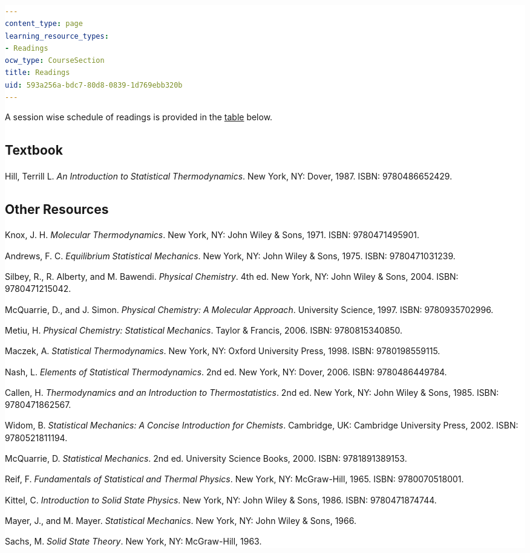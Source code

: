 ```yaml
---
content_type: page
learning_resource_types:
- Readings
ocw_type: CourseSection
title: Readings
uid: 593a256a-bdc7-80d8-0839-1d769ebb320b
---
```


A session wise schedule of readings is provided in the [table](#Readings_Text_Legend) below.

Textbook
--------

Hill, Terrill L. _An Introduction to Statistical Thermodynamics_. New York, NY: Dover, 1987. ISBN: 9780486652429.

Other Resources
---------------

Knox, J. H. _Molecular Thermodynamics_. New York, NY: John Wiley & Sons, 1971. ISBN: 9780471495901.

Andrews, F. C. _Equilibrium Statistical Mechanics_. New York, NY: John Wiley & Sons, 1975. ISBN: 9780471031239.

Silbey, R., R. Alberty, and M. Bawendi. _Physical Chemistry_. 4th ed. New York, NY: John Wiley & Sons, 2004. ISBN: 9780471215042.

McQuarrie, D., and J. Simon. _Physical Chemistry: A Molecular Approach_. University Science, 1997. ISBN: 9780935702996.

Metiu, H. _Physical Chemistry: Statistical Mechanics_. Taylor & Francis, 2006. ISBN: 9780815340850.

Maczek, A. _Statistical Thermodynamics_. New York, NY: Oxford University Press, 1998. ISBN: 9780198559115.

Nash, L. _Elements of Statistical Thermodynamics_. 2nd ed. New York, NY: Dover, 2006. ISBN: 9780486449784.

Callen, H. _Thermodynamics and an Introduction to Thermostatistics_. 2nd ed. New York, NY: John Wiley & Sons, 1985. ISBN: 9780471862567.

Widom, B. _Statistical Mechanics: A Concise Introduction for Chemists_. Cambridge, UK: Cambridge University Press, 2002. ISBN: 9780521811194.

McQuarrie, D. _Statistical Mechanics_. 2nd ed. University Science Books, 2000. ISBN: 9781891389153.

Reif, F. _Fundamentals of Statistical and Thermal Physics_. New York, NY: McGraw-Hill, 1965. ISBN: 9780070518001.

Kittel, C. _Introduction to Solid State Physics_. New York, NY: John Wiley & Sons, 1986. ISBN: 9780471874744.

Mayer, J., and M. Mayer. _Statistical Mechanics_. New York, NY: John Wiley & Sons, 1966.

Sachs, M. _Solid State Theory_. New York, NY: McGraw-Hill, 1963.
